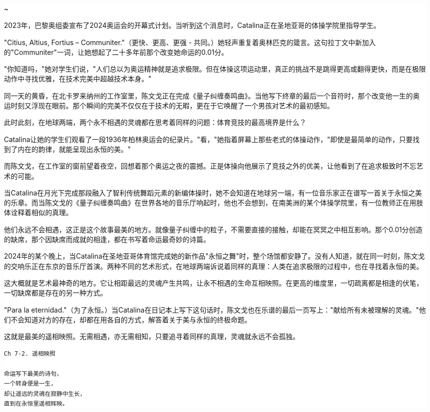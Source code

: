 
~

 

2023年，巴黎奥组委宣布了2024奥运会的开幕式计划。当听到这个消息时，Catalina正在圣地亚哥的体操学院里指导学生。

 

"Citius, Altius, Fortius – Communiter."（更快、更高、更强 - 共同。）她轻声重复着奥林匹克的箴言。这句拉丁文中新加入的"Communiter"一词，让她想起了二十多年前那个改变她命运的0.01分。

 

"你知道吗，"她对学生们说，"人们总以为奥运精神就是追求极限。但在体操这项运动里，真正的挑战不是跳得更高或翻得更快，而是在极限动作中寻找优雅，在技术完美中超越技术本身。"

 

同一天的黄昏，在北卡罗来纳州的工作室里，陈文戈正在完成《量子纠缠奏鸣曲》。当他写下终章的最后一个音符时，那个改变他一生的奥运时刻又浮现在眼前。那个瞬间的完美不仅仅在于技术的无暇，更在于它唤醒了一个男孩对艺术的最初感知。

 

此时此刻，在地球两端，两个永不相遇的灵魂都在思考着同样的问题：体育竞技的最高境界是什么？

 

Catalina让她的学生们观看了一段1936年柏林奥运会的纪录片。"看，"她指着屏幕上那些老式的体操动作，"即使是最简单的动作，只要找到了内在的韵律，就能呈现出永恒的美。"

 

而陈文戈，在工作室的窗前望着夜空，回想着那个奥运之夜的震撼。正是体操向他展示了竞技之外的优美，让他看到了在追求极致时不忘艺术的可能。

 

当Catalina在月光下完成那段融入了智利传统舞蹈元素的新编体操时，她不会知道在地球另一端，有一位音乐家正在谱写一首关于永恒之美的乐章。而当陈文戈的《量子纠缠奏鸣曲》在世界各地的音乐厅响起时，他也不会想到，在南美洲的某个体操学院里，有一位教师正在用肢体诠释着相似的真理。

 

他们永远不会相遇，这正是这个故事最美的地方。就像量子纠缠中的粒子，不需要直接的接触，却能在冥冥之中相互影响。那个0.01分创造的缺席，那个因缺席而成就的相逢，都在书写着命运最奇妙的诗篇。

 

2024年的某个晚上，当Catalina在圣地亚哥体育馆完成她的新作品"永恒之舞"时，整个场馆都安静了。没有人知道，就在同一时刻，陈文戈的交响乐正在东京的音乐厅首演。两种不同的艺术形式，在地球两端诉说着同样的真理：人类在追求极限的过程中，也在寻找着永恒的美。

 

这大概就是艺术最神奇的地方。它让相距最远的灵魂产生共鸣，让永不相遇的生命互相映照。在更高的维度里，一切疏离都是相逢的伏笔，一切缺席都是存在的另一种方式。

 

"Para la eternidad."（为了永恒。）当Catalina在日记本上写下这句话时，陈文戈也在乐谱的最后一页写上："献给所有未被理解的灵魂。"他们不会知道对方的存在，却都在用各自的方式，解答着关于美与永恒的终极命题。

 

这就是最美的遥相映照。无需相遇，亦无需相知，只要追寻着同样的真理，灵魂就永远不会孤独。



```
Ch 7-2. 遥相映照

命运写下最美的诗句，
一个转身便是一生，
却让遥远的灵魂在寂静中生长，
直到在永恒里遥相辉映。
```
